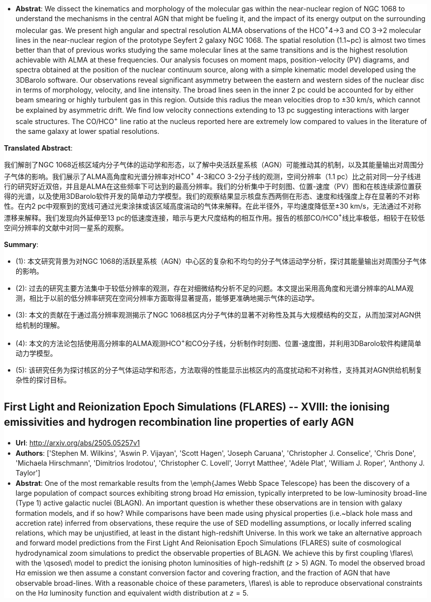- **Abstrat**: We dissect the kinematics and morphology of the molecular gas within the near-nuclear region of NGC 1068 to understand the mechanisms in the central AGN that might be fueling it, and the impact of its energy output on the surrounding molecular gas. We present high angular and spectral resolution ALMA observations of the HCO$^+$4->3 and CO 3->2 molecular lines in the near-nuclear region of the prototype Seyfert 2 galaxy NGC 1068. The spatial resolution (1.1~pc) is almost two times better than that of previous works studying the same molecular lines at the same transitions and is the highest resolution achievable with ALMA at these frequencies. Our analysis focuses on moment maps, position-velocity (PV) diagrams, and spectra obtained at the position of the nuclear continuum source, along with a simple kinematic model developed using the 3DBarolo software. Our observations reveal significant asymmetry between the eastern and western sides of the nuclear disc in terms of morphology, velocity, and line intensity. The broad lines seen in the inner 2 pc could be accounted for by either beam smearing or highly turbulent gas in this region. Outside this radius the mean velocities drop to $\pm$30 km/s, which cannot be explained by asymmetric drift. We find low velocity connections extending to 13 pc suggesting interactions with larger scale structures. The CO/HCO$^+$ line ratio at the nucleus reported here are extremely low compared to values in the literature of the same galaxy at lower spatial resolutions.


**Translated Abstract**: 

我们解剖了NGC 1068近核区域内分子气体的运动学和形态，以了解中央活跃星系核（AGN）可能推动其的机制，以及其能量输出对周围分子气体的影响。我们展示了ALMA高角度和光谱分辨率对HCO$^+$ 4-3和CO 3-2分子线的观测，空间分辨率（1.1 pc）比之前对同一分子线进行的研究好近双倍，并且是ALMA在这些频率下可达到的最高分辨率。我们的分析集中于时刻图、位置-速度（PV）图和在核连续源位置获得的光谱，以及使用3DBarolo软件开发的简单动力学模型。我们的观察结果显示核盘东西两侧在形态、速度和线强度上存在显著的不对称性。在内2 pc中观察到的宽线可通过光束涂抹或该区域高度湍动的气体来解释。在此半径外，平均速度降低至±30 km/s，无法通过不对称漂移来解释。我们发现向外延伸至13 pc的低速度连接，暗示与更大尺度结构的相互作用。报告的核部CO/HCO$^+$线比率极低，相较于在较低空间分辨率的文献中对同一星系的观察。

**Summary**:

- (1): 本文研究背景为对NGC 1068的活跃星系核（AGN）中心区的复杂和不均匀的分子气体运动学分析，探讨其能量输出对周围分子气体的影响。

- (2): 过去的研究主要方法集中于较低分辨率的观测，存在对细微结构分析不足的问题。本文提出采用高角度和光谱分辨率的ALMA观测，相比于以前的低分辨率研究在空间分辨率方面取得显著提高，能够更准确地揭示气体的运动学。

- (3): 本文的贡献在于通过高分辨率观测揭示了NGC 1068核区内分子气体的显著不对称性及其与大规模结构的交互，从而加深对AGN供给机制的理解。

- (4): 本文的方法论包括使用高分辨率的ALMA观测HCO$^+$和CO分子线，分析制作时刻图、位置-速度图，并利用3DBarolo软件构建简单动力学模型。

- (5): 该研究任务为探讨核区的分子气体运动学和形态，方法取得的性能显示出核区内的高度扰动和不对称性，支持其对AGN供给机制复杂性的探讨目标。


## First Light and Reionization Epoch Simulations (FLARES) -- XVIII: the ionising emissivities and hydrogen recombination line properties of early AGN
- **Url**: http://arxiv.org/abs/2505.05257v1
- **Authors**: ['Stephen M. Wilkins', 'Aswin P. Vijayan', 'Scott Hagen', 'Joseph Caruana', 'Christopher J. Conselice', 'Chris Done', 'Michaela Hirschmann', 'Dimitrios Irodotou', 'Christopher C. Lovell', 'Jorryt Matthee', 'Adèle Plat', 'William J. Roper', 'Anthony J. Taylor']
- **Abstrat**: One of the most remarkable results from the \emph{James Webb Space Telescope} has been the discovery of a large population of compact sources exhibiting strong broad H$\alpha$ emission, typically interpreted to be low-luminosity broad-line (Type 1) active galactic nuclei (BLAGN). An important question is whether these observations are in tension with galaxy formation models, and if so how? While comparisons have been made using physical properties (i.e.~black hole mass and accretion rate) inferred from observations, these require the use of SED modelling assumptions, or locally inferred scaling relations, which may be unjustified, at least in the distant high-redshift Universe. In this work we take an alternative approach and forward model predictions from the First Light And Reionisation Epoch Simulations (FLARES) suite of cosmological hydrodynamical zoom simulations to predict the observable properties of BLAGN. We achieve this by first coupling \flares\ with the \qsosed\ model to predict the ionising photon luminosities of high-redshift ($z>5$) AGN. To model the observed broad H$\alpha$ emission we then assume a constant conversion factor and covering fraction, and the fraction of AGN that have observable broad-lines. With a reasonable choice of these parameters, \flares\ is able to reproduce observational constraints on the H$\alpha$ luminosity function and equivalent width distribution at $z=5$.
